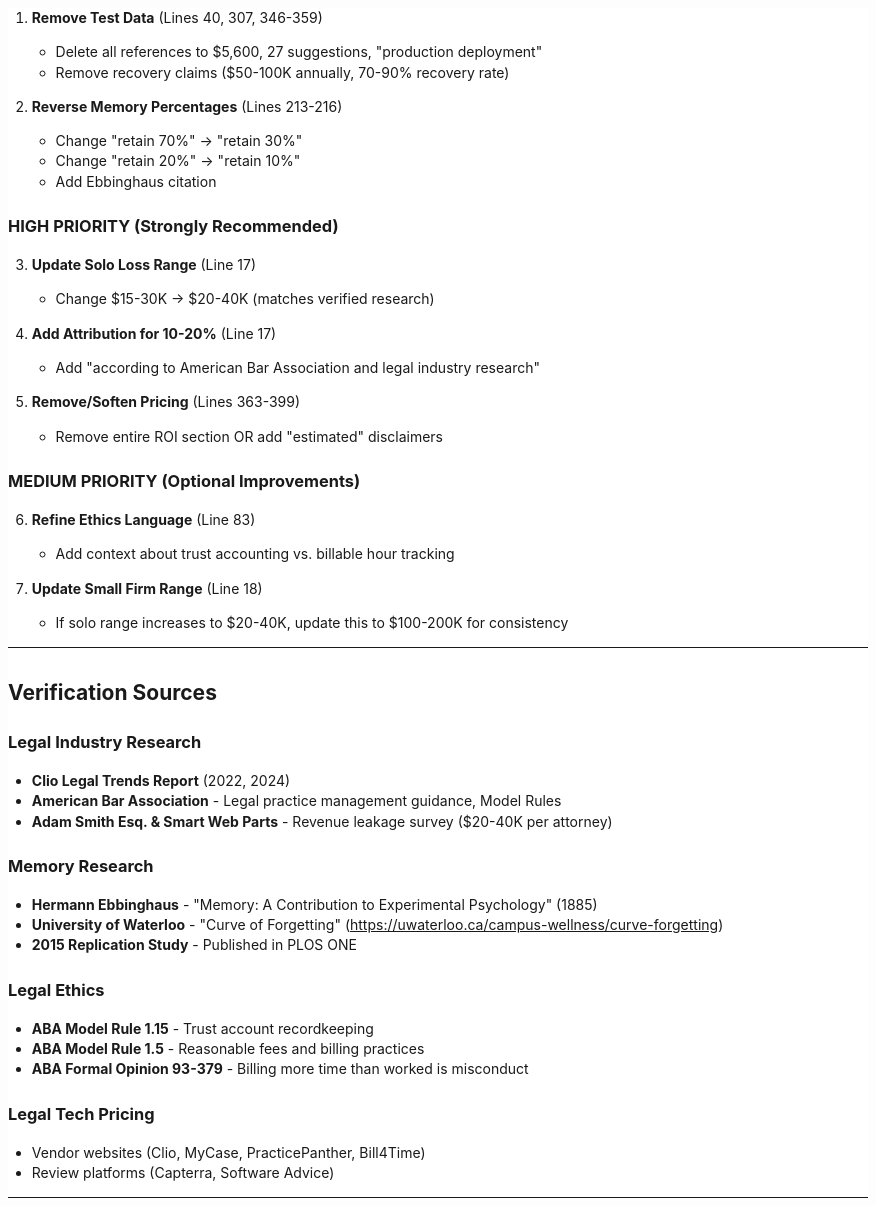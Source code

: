 1. **Remove Test Data** (Lines 40, 307, 346-359)
   - Delete all references to $5,600, 27 suggestions, "production deployment"
   - Remove recovery claims ($50-100K annually, 70-90% recovery rate)

2. **Reverse Memory Percentages** (Lines 213-216)
   - Change "retain 70%" → "retain 30%"
   - Change "retain 20%" → "retain 10%"
   - Add Ebbinghaus citation

### HIGH PRIORITY (Strongly Recommended)

3. **Update Solo Loss Range** (Line 17)
   - Change $15-30K → $20-40K (matches verified research)

4. **Add Attribution for 10-20%** (Line 17)
   - Add "according to American Bar Association and legal industry research"

5. **Remove/Soften Pricing** (Lines 363-399)
   - Remove entire ROI section OR add "estimated" disclaimers

### MEDIUM PRIORITY (Optional Improvements)

6. **Refine Ethics Language** (Line 83)
   - Add context about trust accounting vs. billable hour tracking

7. **Update Small Firm Range** (Line 18)
   - If solo range increases to $20-40K, update this to $100-200K for consistency

---

## Verification Sources

### Legal Industry Research
- **Clio Legal Trends Report** (2022, 2024)
- **American Bar Association** - Legal practice management guidance, Model Rules
- **Adam Smith Esq. & Smart Web Parts** - Revenue leakage survey ($20-40K per attorney)

### Memory Research
- **Hermann Ebbinghaus** - "Memory: A Contribution to Experimental Psychology" (1885)
- **University of Waterloo** - "Curve of Forgetting" (https://uwaterloo.ca/campus-wellness/curve-forgetting)
- **2015 Replication Study** - Published in PLOS ONE

### Legal Ethics
- **ABA Model Rule 1.15** - Trust account recordkeeping
- **ABA Model Rule 1.5** - Reasonable fees and billing practices
- **ABA Formal Opinion 93-379** - Billing more time than worked is misconduct

### Legal Tech Pricing
- Vendor websites (Clio, MyCase, PracticePanther, Bill4Time)
- Review platforms (Capterra, Software Advice)

---